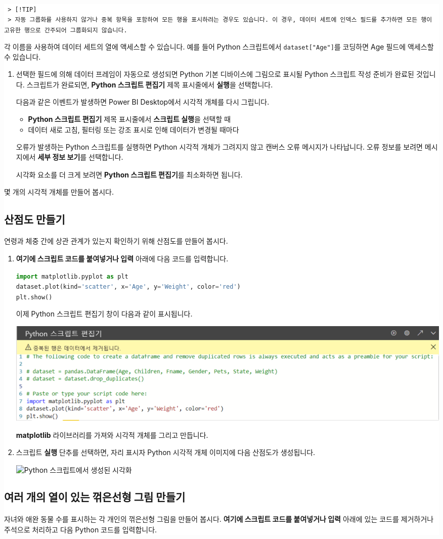      > [!TIP]
     > 자동 그룹화를 사용하지 않거나 중복 항목을 포함하여 모든 행을 표시하려는 경우도 있습니다. 이 경우, 데이터 세트에 인덱스 필드를 추가하면 모든 행이 고유한 행으로 간주되어 그룹화되지 않습니다.

   각 이름을 사용하여 데이터 세트의 열에 액세스할 수 있습니다. 예를 들어 Python 스크립트에서 `dataset["Age"]`를 코딩하면 Age 필드에 액세스할 수 있습니다.

1. 선택한 필드에 의해 데이터 프레임이 자동으로 생성되면 Python 기본 디바이스에 그림으로 표시될 Python 스크립트 작성 준비가 완료된 것입니다. 스크립트가 완료되면, **Python 스크립트 편집기** 제목 표시줄에서 **실행**을 선택합니다.

   다음과 같은 이벤트가 발생하면 Power BI Desktop에서 시각적 개체를 다시 그립니다.

   - **Python 스크립트 편집기** 제목 표시줄에서 **스크립트 실행**을 선택할 때
   - 데이터 새로 고침, 필터링 또는 강조 표시로 인해 데이터가 변경될 때마다

   오류가 발생하는 Python 스크립트를 실행하면 Python 시각적 개체가 그려지지 않고 캔버스 오류 메시지가 나타납니다. 오류 정보를 보려면 메시지에서 **세부 정보 보기**를 선택합니다.

   시각화 요소를 더 크게 보려면 **Python 스크립트 편집기**를 최소화하면 됩니다.

몇 개의 시각적 개체를 만들어 봅시다.

## <a name="create-a-scatter-plot"></a>산점도 만들기

연령과 체중 간에 상관 관계가 있는지 확인하기 위해 산점도를 만들어 봅시다.

1. **여기에 스크립트 코드를 붙여넣거나 입력** 아래에 다음 코드를 입력합니다.

   ```python
   import matplotlib.pyplot as plt 
   dataset.plot(kind='scatter', x='Age', y='Weight', color='red')
   plt.show() 
   ```  

   이제 Python 스크립트 편집기 창이 다음과 같이 표시됩니다.

   ![명령이 포함된 Python 스크립트 편집기](media/desktop-python-visuals/python-visuals-11.png)

   **matplotlib** 라이브러리를 가져와 시각적 개체를 그리고 만듭니다.

1. 스크립트 **실행** 단추를 선택하면, 자리 표시자 Python 시각적 개체 이미지에 다음 산점도가 생성됩니다.

   ![Python 스크립트에서 생성된 시각화](media/desktop-python-visuals/python-visuals-12.png)

## <a name="create-a-line-plot-with-multiple-columns"></a>여러 개의 열이 있는 꺾은선형 그림 만들기

 자녀와 애완 동물 수를 표시하는 각 개인의 꺾은선형 그림을 만들어 봅시다. **여기에 스크립트 코드를 붙여넣거나 입력** 아래에 있는 코드를 제거하거나 주석으로 처리하고 다음 Python 코드를 입력합니다.
